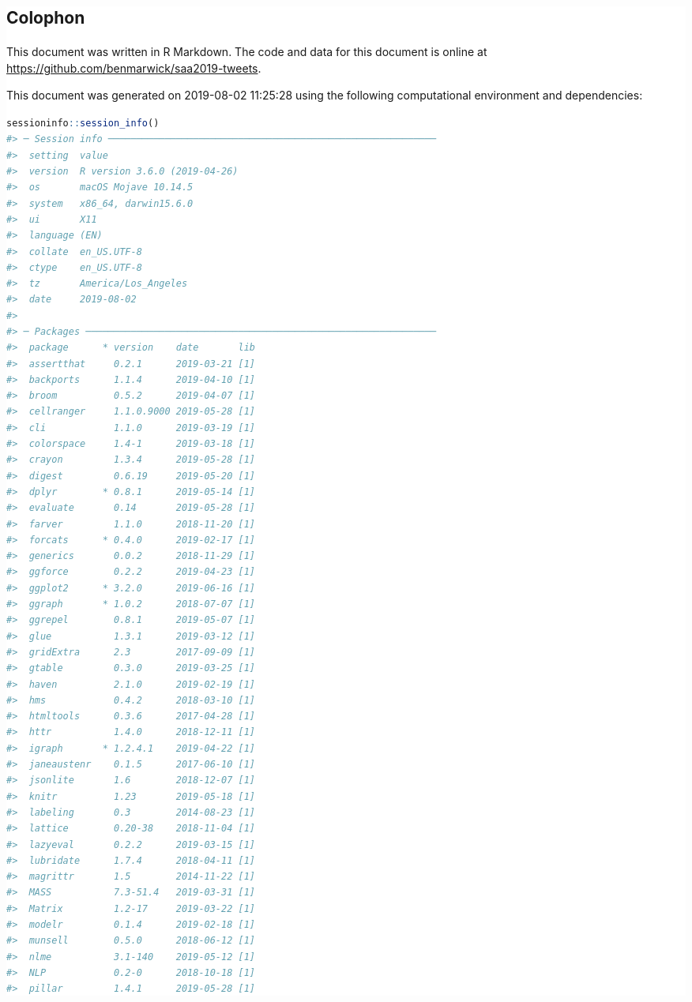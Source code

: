 ## Colophon

This document was written in R Markdown. The code and data for this
document is online at <https://github.com/benmarwick/saa2019-tweets>.

This document was generated on 2019-08-02 11:25:28 using the following
computational environment and dependencies:

``` r
sessioninfo::session_info()
#> ─ Session info ──────────────────────────────────────────────────────────
#>  setting  value                       
#>  version  R version 3.6.0 (2019-04-26)
#>  os       macOS Mojave 10.14.5        
#>  system   x86_64, darwin15.6.0        
#>  ui       X11                         
#>  language (EN)                        
#>  collate  en_US.UTF-8                 
#>  ctype    en_US.UTF-8                 
#>  tz       America/Los_Angeles         
#>  date     2019-08-02                  
#> 
#> ─ Packages ──────────────────────────────────────────────────────────────
#>  package      * version    date       lib
#>  assertthat     0.2.1      2019-03-21 [1]
#>  backports      1.1.4      2019-04-10 [1]
#>  broom          0.5.2      2019-04-07 [1]
#>  cellranger     1.1.0.9000 2019-05-28 [1]
#>  cli            1.1.0      2019-03-19 [1]
#>  colorspace     1.4-1      2019-03-18 [1]
#>  crayon         1.3.4      2019-05-28 [1]
#>  digest         0.6.19     2019-05-20 [1]
#>  dplyr        * 0.8.1      2019-05-14 [1]
#>  evaluate       0.14       2019-05-28 [1]
#>  farver         1.1.0      2018-11-20 [1]
#>  forcats      * 0.4.0      2019-02-17 [1]
#>  generics       0.0.2      2018-11-29 [1]
#>  ggforce        0.2.2      2019-04-23 [1]
#>  ggplot2      * 3.2.0      2019-06-16 [1]
#>  ggraph       * 1.0.2      2018-07-07 [1]
#>  ggrepel        0.8.1      2019-05-07 [1]
#>  glue           1.3.1      2019-03-12 [1]
#>  gridExtra      2.3        2017-09-09 [1]
#>  gtable         0.3.0      2019-03-25 [1]
#>  haven          2.1.0      2019-02-19 [1]
#>  hms            0.4.2      2018-03-10 [1]
#>  htmltools      0.3.6      2017-04-28 [1]
#>  httr           1.4.0      2018-12-11 [1]
#>  igraph       * 1.2.4.1    2019-04-22 [1]
#>  janeaustenr    0.1.5      2017-06-10 [1]
#>  jsonlite       1.6        2018-12-07 [1]
#>  knitr          1.23       2019-05-18 [1]
#>  labeling       0.3        2014-08-23 [1]
#>  lattice        0.20-38    2018-11-04 [1]
#>  lazyeval       0.2.2      2019-03-15 [1]
#>  lubridate      1.7.4      2018-04-11 [1]
#>  magrittr       1.5        2014-11-22 [1]
#>  MASS           7.3-51.4   2019-03-31 [1]
#>  Matrix         1.2-17     2019-03-22 [1]
#>  modelr         0.1.4      2019-02-18 [1]
#>  munsell        0.5.0      2018-06-12 [1]
#>  nlme           3.1-140    2019-05-12 [1]
#>  NLP            0.2-0      2018-10-18 [1]
#>  pillar         1.4.1      2019-05-28 [1]
```